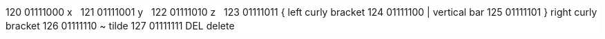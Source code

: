 <tr>
<td style="font-size: unset; font-weight: normal;">120</td>
<td style="display: table-cell; font-size: unset; font-weight: normal;">01111000</td>
<td style="font-size: unset; font-weight: normal;">x</td>
<td style="display: table-cell; font-size: unset; font-weight: normal;">&nbsp;</td>
</tr>
<tr>
<td style="font-size: unset; font-weight: normal;">121</td>
<td style="display: table-cell; font-size: unset; font-weight: normal;">01111001</td>
<td style="font-size: unset; font-weight: normal;">y</td>
<td style="display: table-cell; font-size: unset; font-weight: normal;">&nbsp;</td>
</tr>
<tr>
<td style="font-size: unset; font-weight: normal;">122</td>
<td style="display: table-cell; font-size: unset; font-weight: normal;">01111010</td>
<td style="font-size: unset; font-weight: normal;">z</td>
<td style="display: table-cell; font-size: unset; font-weight: normal;">&nbsp;</td>
</tr>
<tr>
<td style="font-size: unset; font-weight: normal;">123</td>
<td style="display: table-cell; font-size: unset; font-weight: normal;">01111011</td>
<td style="font-size: unset; font-weight: normal;">{</td>
<td style="display: table-cell; font-size: unset; font-weight: normal;">left curly bracket</td>
</tr>
<tr>
<td style="font-size: unset; font-weight: normal;">124</td>
<td style="display: table-cell; font-size: unset; font-weight: normal;">01111100</td>
<td style="font-size: unset; font-weight: normal;">|</td>
<td style="display: table-cell; font-size: unset; font-weight: normal;">vertical bar</td>
</tr>
<tr>
<td style="font-size: unset; font-weight: normal;">125</td>
<td style="display: table-cell; font-size: unset; font-weight: normal;">01111101</td>
<td style="font-size: unset; font-weight: normal;">}</td>
<td style="display: table-cell; font-size: unset; font-weight: normal;">right curly bracket</td>
</tr>
<tr>
<td style="font-size: unset; font-weight: normal;">126</td>
<td style="display: table-cell; font-size: unset; font-weight: normal;">01111110</td>
<td style="font-size: unset; font-weight: normal;">~</td>
<td style="display: table-cell; font-size: unset; font-weight: normal;">tilde</td>
</tr>
<tr>
<td style="font-size: unset; font-weight: normal;">127</td>
<td style="display: table-cell; font-size: unset; font-weight: normal;">01111111</td>
<td style="font-size: unset; font-weight: normal;">DEL</td>
<td style="display: table-cell; font-size: unset; font-weight: normal;">delete</td>
</tr>
</tbody>
</table>
</div>

